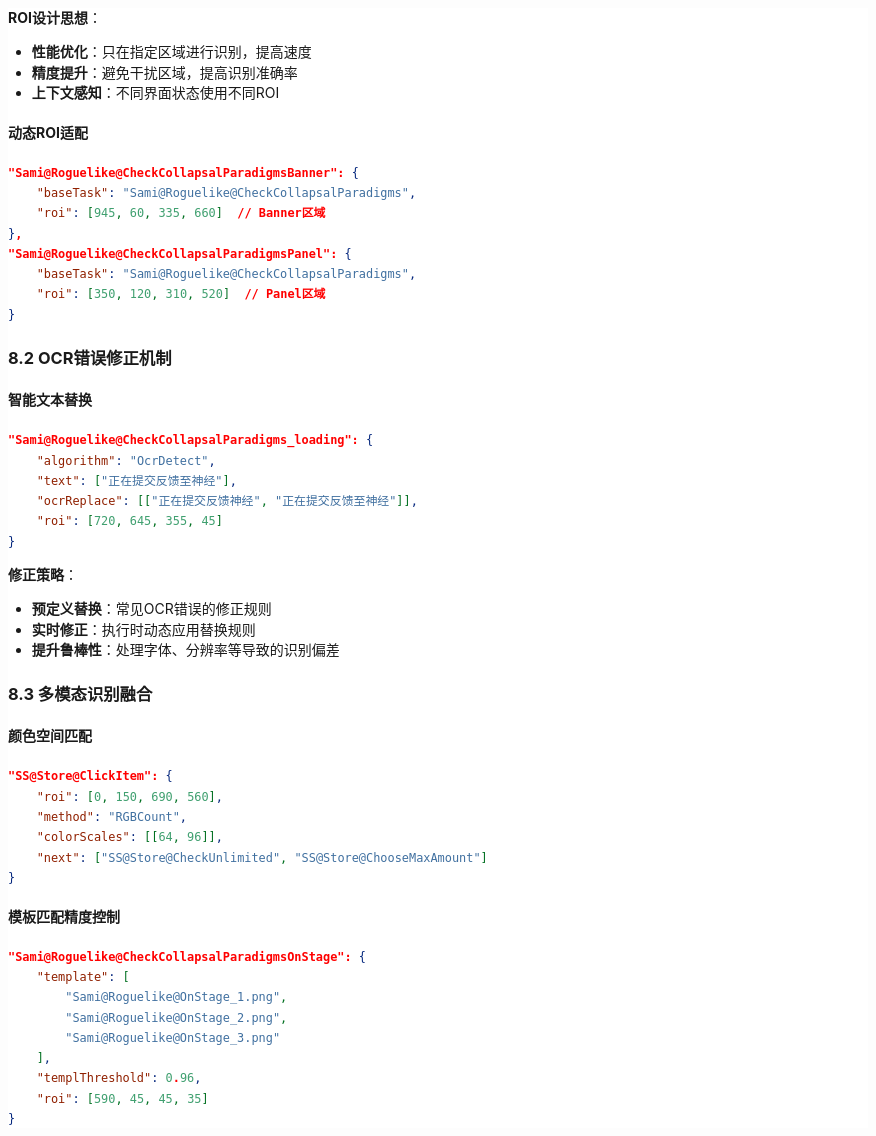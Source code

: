 **ROI设计思想**：
- **性能优化**：只在指定区域进行识别，提高速度
- **精度提升**：避免干扰区域，提高识别准确率
- **上下文感知**：不同界面状态使用不同ROI

#### 动态ROI适配
```json
"Sami@Roguelike@CheckCollapsalParadigmsBanner": {
    "baseTask": "Sami@Roguelike@CheckCollapsalParadigms",
    "roi": [945, 60, 335, 660]  // Banner区域
},
"Sami@Roguelike@CheckCollapsalParadigmsPanel": {
    "baseTask": "Sami@Roguelike@CheckCollapsalParadigms", 
    "roi": [350, 120, 310, 520]  // Panel区域
}
```

### 8.2 OCR错误修正机制

#### 智能文本替换
```json
"Sami@Roguelike@CheckCollapsalParadigms_loading": {
    "algorithm": "OcrDetect",
    "text": ["正在提交反馈至神经"],
    "ocrReplace": [["正在提交反馈神经", "正在提交反馈至神经"]],
    "roi": [720, 645, 355, 45]
}
```

**修正策略**：
- **预定义替换**：常见OCR错误的修正规则
- **实时修正**：执行时动态应用替换规则
- **提升鲁棒性**：处理字体、分辨率等导致的识别偏差

### 8.3 多模态识别融合

#### 颜色空间匹配
```json
"SS@Store@ClickItem": {
    "roi": [0, 150, 690, 560],
    "method": "RGBCount", 
    "colorScales": [[64, 96]],
    "next": ["SS@Store@CheckUnlimited", "SS@Store@ChooseMaxAmount"]
}
```

#### 模板匹配精度控制
```json
"Sami@Roguelike@CheckCollapsalParadigmsOnStage": {
    "template": [
        "Sami@Roguelike@OnStage_1.png",
        "Sami@Roguelike@OnStage_2.png",
        "Sami@Roguelike@OnStage_3.png"
    ],
    "templThreshold": 0.96,
    "roi": [590, 45, 45, 35]
}
```
